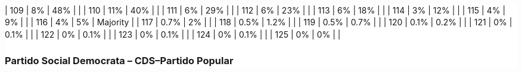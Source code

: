 | 109 | 8% | 48% |  |
| 110 | 11% | 40% |  |
| 111 | 6% | 29% |  |
| 112 | 6% | 23% |  |
| 113 | 6% | 18% |  |
| 114 | 3% | 12% |  |
| 115 | 4% | 9% |  |
| 116 | 4% | 5% | Majority |
| 117 | 0.7% | 2% |  |
| 118 | 0.5% | 1.2% |  |
| 119 | 0.5% | 0.7% |  |
| 120 | 0.1% | 0.2% |  |
| 121 | 0% | 0.1% |  |
| 122 | 0% | 0.1% |  |
| 123 | 0% | 0.1% |  |
| 124 | 0% | 0.1% |  |
| 125 | 0% | 0% |  |

### Partido Social Democrata – CDS–Partido Popular
